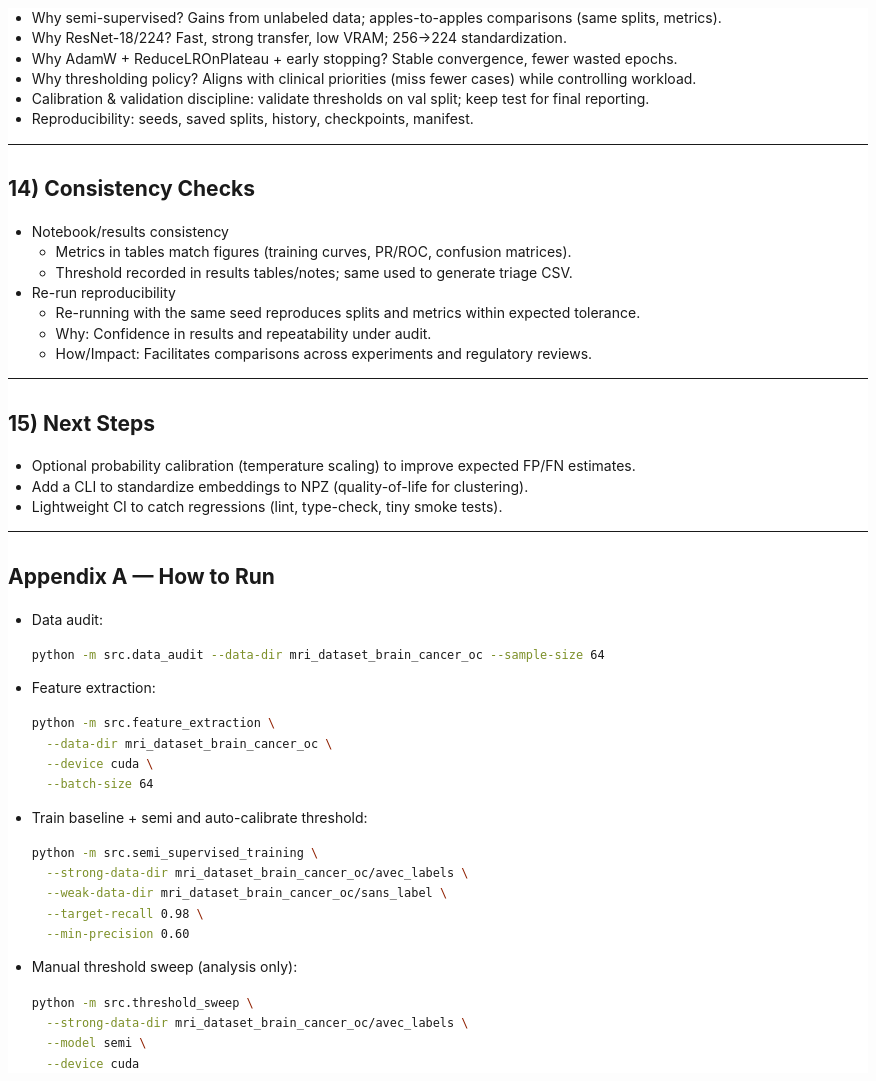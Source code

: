 - Why semi-supervised? Gains from unlabeled data; apples-to-apples comparisons (same splits, metrics).
- Why ResNet-18/224? Fast, strong transfer, low VRAM; 256→224 standardization.
- Why AdamW + ReduceLROnPlateau + early stopping? Stable convergence, fewer wasted epochs.
- Why thresholding policy? Aligns with clinical priorities (miss fewer cases) while controlling workload.
- Calibration & validation discipline: validate thresholds on val split; keep test for final reporting.
- Reproducibility: seeds, saved splits, history, checkpoints, manifest.

---

## 14) Consistency Checks

- Notebook/results consistency
  - Metrics in tables match figures (training curves, PR/ROC, confusion matrices).
  - Threshold recorded in results tables/notes; same used to generate triage CSV.
- Re-run reproducibility
  - Re-running with the same seed reproduces splits and metrics within expected tolerance.
  - Why: Confidence in results and repeatability under audit.
  - How/Impact: Facilitates comparisons across experiments and regulatory reviews.

---

## 15) Next Steps

- Optional probability calibration (temperature scaling) to improve expected FP/FN estimates.
- Add a CLI to standardize embeddings to NPZ (quality-of-life for clustering).
- Lightweight CI to catch regressions (lint, type-check, tiny smoke tests).

---

## Appendix A — How to Run

- Data audit:
  ```bash
  python -m src.data_audit --data-dir mri_dataset_brain_cancer_oc --sample-size 64
  ```
- Feature extraction:
  ```bash
  python -m src.feature_extraction \
    --data-dir mri_dataset_brain_cancer_oc \
    --device cuda \
    --batch-size 64
  ```
- Train baseline + semi and auto-calibrate threshold:
  ```bash
  python -m src.semi_supervised_training \
    --strong-data-dir mri_dataset_brain_cancer_oc/avec_labels \
    --weak-data-dir mri_dataset_brain_cancer_oc/sans_label \
    --target-recall 0.98 \
    --min-precision 0.60
  ```
- Manual threshold sweep (analysis only):
  ```bash
  python -m src.threshold_sweep \
    --strong-data-dir mri_dataset_brain_cancer_oc/avec_labels \
    --model semi \
    --device cuda
  ```
